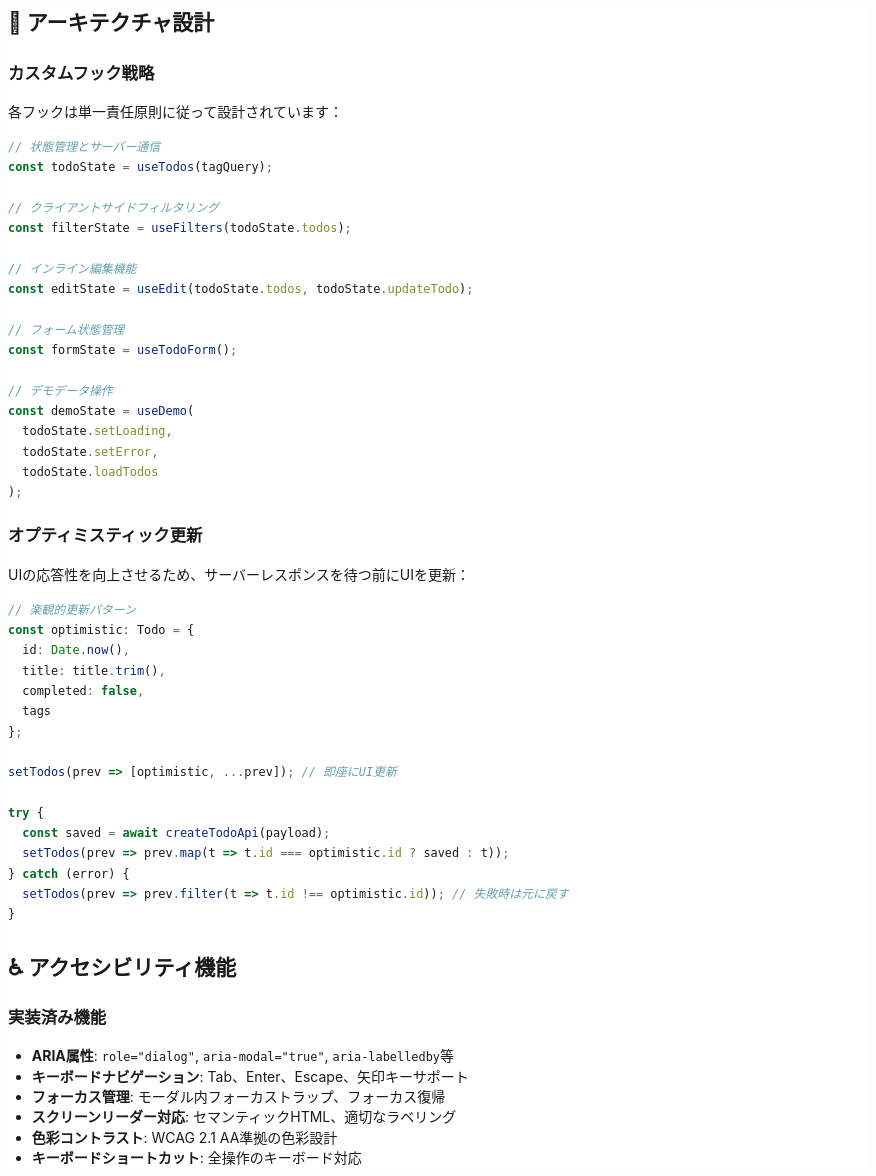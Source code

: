 ## 🔧 アーキテクチャ設計

### カスタムフック戦略
各フックは単一責任原則に従って設計されています：

```typescript
// 状態管理とサーバー通信
const todoState = useTodos(tagQuery);

// クライアントサイドフィルタリング
const filterState = useFilters(todoState.todos);

// インライン編集機能
const editState = useEdit(todoState.todos, todoState.updateTodo);

// フォーム状態管理
const formState = useTodoForm();

// デモデータ操作
const demoState = useDemo(
  todoState.setLoading,
  todoState.setError,
  todoState.loadTodos
);
```

### オプティミスティック更新
UIの応答性を向上させるため、サーバーレスポンスを待つ前にUIを更新：

```typescript
// 楽観的更新パターン
const optimistic: Todo = { 
  id: Date.now(), 
  title: title.trim(), 
  completed: false, 
  tags 
};

setTodos(prev => [optimistic, ...prev]); // 即座にUI更新

try {
  const saved = await createTodoApi(payload);
  setTodos(prev => prev.map(t => t.id === optimistic.id ? saved : t));
} catch (error) {
  setTodos(prev => prev.filter(t => t.id !== optimistic.id)); // 失敗時は元に戻す
}
```

## ♿ アクセシビリティ機能

### 実装済み機能
- **ARIA属性**: `role="dialog"`, `aria-modal="true"`, `aria-labelledby`等
- **キーボードナビゲーション**: Tab、Enter、Escape、矢印キーサポート
- **フォーカス管理**: モーダル内フォーカストラップ、フォーカス復帰
- **スクリーンリーダー対応**: セマンティックHTML、適切なラベリング
- **色彩コントラスト**: WCAG 2.1 AA準拠の色彩設計
- **キーボードショートカット**: 全操作のキーボード対応

